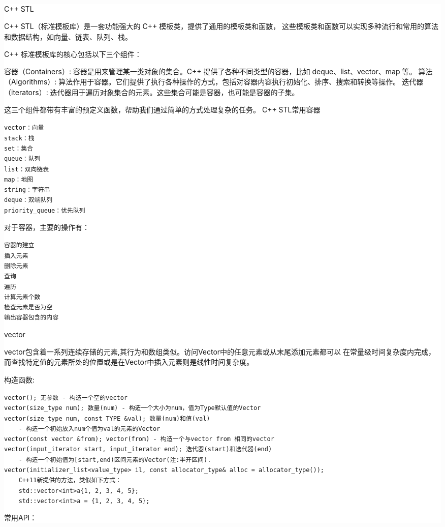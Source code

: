 C++ STL

C++ STL（标准模板库）是一套功能强大的 C++ 模板类，提供了通用的模板类和函数，
    这些模板类和函数可以实现多种流行和常用的算法
和数据结构，如向量、链表、队列、栈。

C++ 标准模板库的核心包括以下三个组件：

容器（Containers）: 容器是用来管理某一类对象的集合。C++ 提供了各种不同类型的容器，比如 deque、list、vector、map 等。
算法（Algorithms）: 算法作用于容器。它们提供了执行各种操作的方式，包括对容器内容执行初始化、排序、搜索和转换等操作。
迭代器（iterators）: 迭代器用于遍历对象集合的元素。这些集合可能是容器，也可能是容器的子集。

这三个组件都带有丰富的预定义函数，帮助我们通过简单的方式处理复杂的任务。
C++ STL常用容器

    vector：向量
    stack：栈
    set：集合
    queue：队列
    list：双向链表
    map：地图
    string：字符串
    deque：双端队列
    priority_queue：优先队列

对于容器，主要的操作有：

    容器的建立
    插入元素
    删除元素
    查询
    遍历
    计算元素个数
    检查元素是否为空
    输出容器包含的内容

vector

vector包含着一系列连续存储的元素,其行为和数组类似。访问Vector中的任意元素或从末尾添加元素都可以
    在常量级时间复杂度内完成，而查找特定值的元素所处的位置或是在Vector中插入元素则是线性时间复杂度。

构造函数:

    vector(); 无参数 - 构造一个空的vector
    vector(size_type num); 数量(num) - 构造一个大小为num，值为Type默认值的Vector
    vector(size_type num, const TYPE &val); 数量(num)和值(val) 
        - 构造一个初始放入num个值为val的元素的Vector
    vector(const vector &from); vector(from) - 构造一个与vector from 相同的vector
    vector(input_iterator start, input_iterator end); 迭代器(start)和迭代器(end) 
        - 构造一个初始值为[start,end)区间元素的Vector(注:半开区间).
    vector(initializer_list<value_type> il, const allocator_type& alloc = allocator_type()); 
        C++11新提供的方法，类似如下方式：
        std::vector<int>a{1, 2, 3, 4, 5};
        std::vector<int>a = {1, 2, 3, 4, 5};

常用API：
